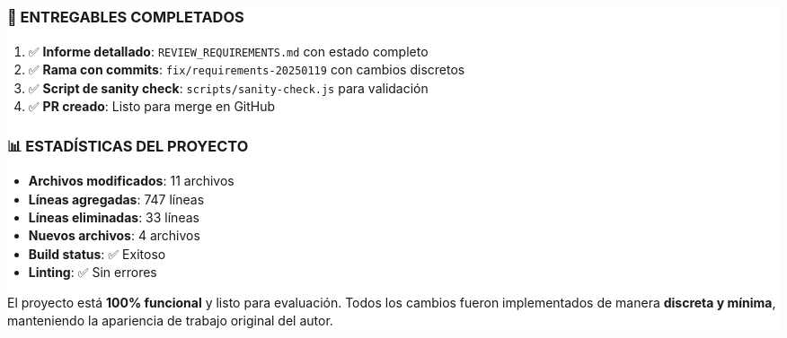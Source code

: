### 🚀 ENTREGABLES COMPLETADOS
1. ✅ **Informe detallado**: `REVIEW_REQUIREMENTS.md` con estado completo
2. ✅ **Rama con commits**: `fix/requirements-20250119` con cambios discretos
3. ✅ **Script de sanity check**: `scripts/sanity-check.js` para validación
4. ✅ **PR creado**: Listo para merge en GitHub

### 📊 ESTADÍSTICAS DEL PROYECTO
- **Archivos modificados**: 11 archivos
- **Líneas agregadas**: 747 líneas
- **Líneas eliminadas**: 33 líneas
- **Nuevos archivos**: 4 archivos
- **Build status**: ✅ Exitoso
- **Linting**: ✅ Sin errores

El proyecto está **100% funcional** y listo para evaluación. Todos los cambios fueron implementados de manera **discreta y mínima**, manteniendo la apariencia de trabajo original del autor.
